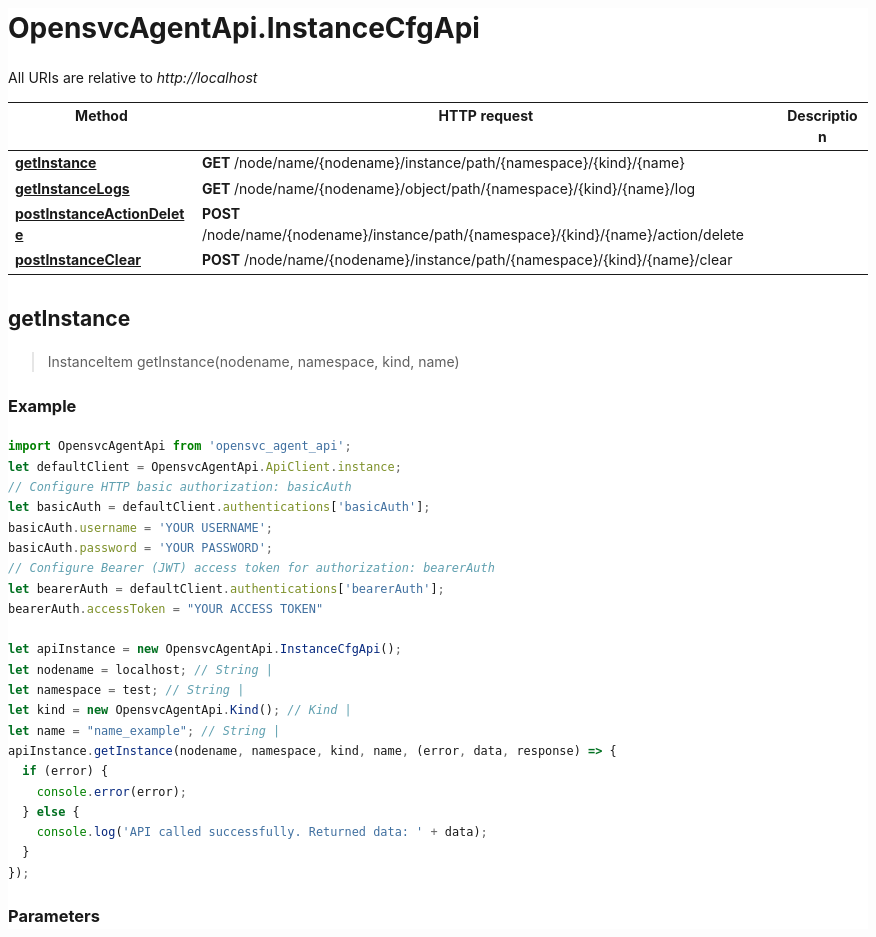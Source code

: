 # OpensvcAgentApi.InstanceCfgApi

All URIs are relative to *http://localhost*

Method | HTTP request | Description
------------- | ------------- | -------------
[**getInstance**](InstanceCfgApi.md#getInstance) | **GET** /node/name/{nodename}/instance/path/{namespace}/{kind}/{name} | 
[**getInstanceLogs**](InstanceCfgApi.md#getInstanceLogs) | **GET** /node/name/{nodename}/object/path/{namespace}/{kind}/{name}/log | 
[**postInstanceActionDelete**](InstanceCfgApi.md#postInstanceActionDelete) | **POST** /node/name/{nodename}/instance/path/{namespace}/{kind}/{name}/action/delete | 
[**postInstanceClear**](InstanceCfgApi.md#postInstanceClear) | **POST** /node/name/{nodename}/instance/path/{namespace}/{kind}/{name}/clear | 



## getInstance

> InstanceItem getInstance(nodename, namespace, kind, name)



### Example

```javascript
import OpensvcAgentApi from 'opensvc_agent_api';
let defaultClient = OpensvcAgentApi.ApiClient.instance;
// Configure HTTP basic authorization: basicAuth
let basicAuth = defaultClient.authentications['basicAuth'];
basicAuth.username = 'YOUR USERNAME';
basicAuth.password = 'YOUR PASSWORD';
// Configure Bearer (JWT) access token for authorization: bearerAuth
let bearerAuth = defaultClient.authentications['bearerAuth'];
bearerAuth.accessToken = "YOUR ACCESS TOKEN"

let apiInstance = new OpensvcAgentApi.InstanceCfgApi();
let nodename = localhost; // String | 
let namespace = test; // String | 
let kind = new OpensvcAgentApi.Kind(); // Kind | 
let name = "name_example"; // String | 
apiInstance.getInstance(nodename, namespace, kind, name, (error, data, response) => {
  if (error) {
    console.error(error);
  } else {
    console.log('API called successfully. Returned data: ' + data);
  }
});
```

### Parameters

